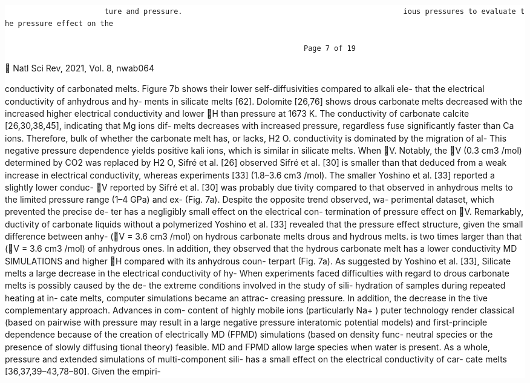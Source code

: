                            ture and pressure.                                                   ious pressures to evaluate the pressure effect on the

                                                                         Page 7 of 19
                               Natl Sci Rev, 2021, Vol. 8, nwab064



conductivity of carbonated melts. Figure 7b shows                their lower self-diffusivities compared to alkali ele-
that the electrical conductivity of anhydrous and hy-            ments in silicate melts [62]. Dolomite [26,76] shows
drous carbonate melts decreased with the increased               higher electrical conductivity and lower H than
pressure at 1673 K. The conductivity of carbonate                calcite [26,30,38,45], indicating that Mg ions dif-
melts decreases with increased pressure, regardless              fuse significantly faster than Ca ions. Therefore, bulk
of whether the carbonate melt has, or lacks, H2 O.               conductivity is dominated by the migration of al-
This negative pressure dependence yields positive                kali ions, which is similar in silicate melts. When
V. Notably, the V (0.3 cm3 /mol) determined by                 CO2 was replaced by H2 O, Sifré et al. [26] observed
Sifré et al. [30] is smaller than that deduced from             a weak increase in electrical conductivity, whereas
experiments [33] (1.8–3.6 cm3 /mol). The smaller                 Yoshino et al. [33] reported a slightly lower conduc-
V reported by Sifré et al. [30] was probably due               tivity compared to that observed in anhydrous melts
to the limited pressure range (1–4 GPa) and ex-                  (Fig. 7a). Despite the opposite trend observed, wa-
perimental dataset, which prevented the precise de-              ter has a negligibly small effect on the electrical con-
termination of pressure effect on V. Remarkably,                ductivity of carbonate liquids without a polymerized
Yoshino et al. [33] revealed that the pressure effect            structure, given the small difference between anhy-
(V = 3.6 cm3 /mol) on hydrous carbonate melts                   drous and hydrous melts.
is two times larger than that (V = 3.6 cm3 /mol)
of anhydrous ones. In addition, they observed that
the hydrous carbonate melt has a lower conductivity              MD SIMULATIONS
and higher H compared with its anhydrous coun-
terpart (Fig. 7a). As suggested by Yoshino et al. [33],          Silicate melts
a large decrease in the electrical conductivity of hy-           When experiments faced difficulties with regard to
drous carbonate melts is possibly caused by the de-              the extreme conditions involved in the study of sili-
hydration of samples during repeated heating at in-              cate melts, computer simulations became an attrac-
creasing pressure. In addition, the decrease in the              tive complementary approach. Advances in com-
content of highly mobile ions (particularly Na+ )                puter technology render classical (based on pairwise
with pressure may result in a large negative pressure            interatomic potential models) and first-principle
dependence because of the creation of electrically               MD (FPMD) simulations (based on density func-
neutral species or the presence of slowly diffusing              tional theory) feasible. MD and FPMD allow large
species when water is present. As a whole, pressure              and extended simulations of multi-component sili-
has a small effect on the electrical conductivity of car-        cate melts [36,37,39–43,78–80]. Given the empiri-